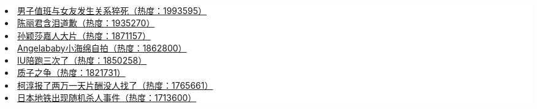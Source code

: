 <li>
<a href="https://s.weibo.com/weibo?q=%23%E7%94%B7%E5%AD%90%E5%80%BC%E7%8F%AD%E4%B8%8E%E5%A5%B3%E5%8F%8B%E5%8F%91%E7%94%9F%E5%85%B3%E7%B3%BB%E7%8C%9D%E6%AD%BB%23" target="weibo">
男子值班与女友发生关系猝死（热度：1993595）
</a>
</li>

<li>
<a href="https://s.weibo.com/weibo?q=%23%E9%99%88%E4%B8%BD%E5%90%9B%E5%90%AB%E6%B3%AA%E9%81%93%E6%AD%89%23" target="weibo">
陈丽君含泪道歉（热度：1935270）
</a>
</li>

<li>
<a href="https://s.weibo.com/weibo?q=%23%E5%AD%99%E9%A2%96%E8%8E%8E%E5%98%89%E4%BA%BA%E5%A4%A7%E7%89%87%23" target="weibo">
孙颖莎嘉人大片（热度：1871157）
</a>
</li>

<li>
<a href="https://s.weibo.com/weibo?q=%23Angelababy%E5%B0%8F%E6%B5%B7%E7%BB%B5%E8%87%AA%E6%8B%8D%23" target="weibo">
Angelababy小海绵自拍（热度：1862800）
</a>
</li>

<li>
<a href="https://s.weibo.com/weibo?q=%23IU%E9%99%AA%E8%B7%91%E4%B8%89%E6%AC%A1%E4%BA%86%23" target="weibo">
IU陪跑三次了（热度：1850258）
</a>
</li>

<li>
<a href="https://s.weibo.com/weibo?q=%23%E8%B4%A8%E5%AD%90%E4%B9%8B%E4%BA%89%23" target="weibo">
质子之争（热度：1821731）
</a>
</li>

<li>
<a href="https://s.weibo.com/weibo?q=%23%E6%9F%AF%E6%B7%B3%E6%8A%A5%E4%BA%86%E4%B8%A4%E4%B8%87%E4%B8%80%E5%A4%A9%E7%89%87%E9%85%AC%E6%B2%A1%E4%BA%BA%E6%89%BE%E4%BA%86%23" target="weibo">
柯淳报了两万一天片酬没人找了（热度：1765661）
</a>
</li>

<li>
<a href="https://s.weibo.com/weibo?q=%23%E6%97%A5%E6%9C%AC%E5%9C%B0%E9%93%81%E5%87%BA%E7%8E%B0%E9%9A%8F%E6%9C%BA%E6%9D%80%E4%BA%BA%E4%BA%8B%E4%BB%B6%23" target="weibo">
日本地铁出现随机杀人事件（热度：1713600）
</a>
</li>
